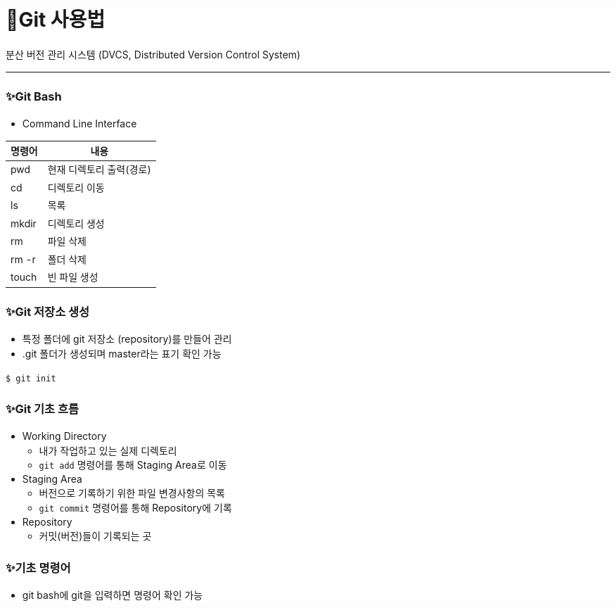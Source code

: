 # 📌Git 사용법

분산 버전 관리 시스템 (DVCS, Distributed Version Control System)

------------------



### ✨Git Bash

- Command Line Interface

| 명령어       | 내용                     |
| ------------ | ------------------------ |
| pwd          | 현재 디렉토리 출력(경로) |
| cd <path>    | 디렉토리 이동            |
| ls           | 목록                     |
| mkdir <name> | 디렉토리 생성            |
| rm <name>    | 파일 삭제                |
| rm -r <name> | 폴더 삭제                |
| touch        | 빈 파일 생성             |



### ✨Git 저장소 생성

- 특정 폴더에 git 저장소 (repository)를 만들어 관리
- .git 폴더가 생성되며 master라는 표기 확인 가능

```
$ git init
```



### ✨Git 기초 흐름

- Working Directory
  - 내가 작업하고 있는 실제 디렉토리
  - `git add` 명령어를 통해 Staging Area로 이동
- Staging Area
  - 버전으로 기록하기 위한 파일 변경사항의 목록
  - `git commit` 명령어를 통해 Repository에 기록
- Repository
  - 커밋(버전)들이 기록되는 곳



### ✨기초 명령어

- git bash에 git을 입력하면 명령어 확인 가능
